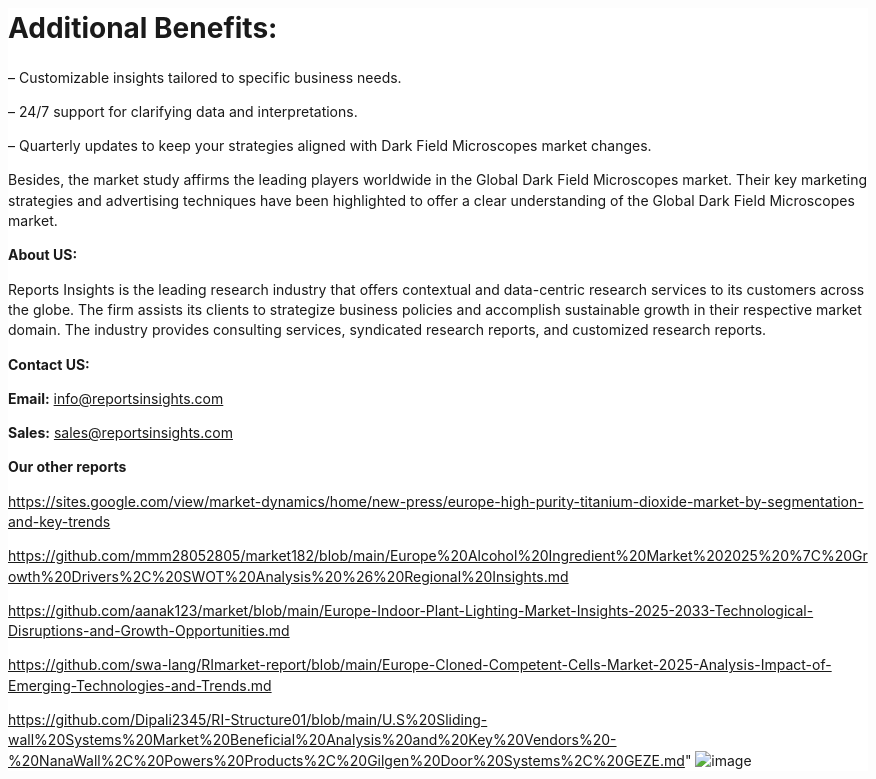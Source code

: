# <strong>Additional Benefits:</strong>

– Customizable insights tailored to specific business needs.

– 24/7 support for clarifying data and interpretations.

– Quarterly updates to keep your strategies aligned with Dark Field Microscopes market changes.

Besides, the market study affirms the leading players worldwide in the Global Dark Field Microscopes market. Their key marketing strategies and advertising techniques have been highlighted to offer a clear understanding of the Global Dark Field Microscopes market.

<strong><strong>About US</strong>:</strong>

Reports Insights is the leading research industry that offers contextual and data-centric research services to its customers across the globe. The firm assists its clients to strategize business policies and accomplish sustainable growth in their respective market domain. The industry provides consulting services, syndicated research reports, and customized research reports.

<strong>Contact US:</strong>

<p class=><b>Email:</b> <a href=mailto:info@reportsinsights.com>info@reportsinsights.com</a></p>
<p class=><b>Sales:</b> <a href=mailto:sales@reportsinsights.com>sales@reportsinsights.com</a></p>

<strong>Our other reports</strong>

<a href=https://sites.google.com/view/market-dynamics/home/new-press/europe-high-purity-titanium-dioxide-market-by-segmentation-and-key-trends>https://sites.google.com/view/market-dynamics/home/new-press/europe-high-purity-titanium-dioxide-market-by-segmentation-and-key-trends</a>

<a href=https://github.com/mmm28052805/market182/blob/main/Europe%20Alcohol%20Ingredient%20Market%202025%20%7C%20Growth%20Drivers%2C%20SWOT%20Analysis%20%26%20Regional%20Insights.md>https://github.com/mmm28052805/market182/blob/main/Europe%20Alcohol%20Ingredient%20Market%202025%20%7C%20Growth%20Drivers%2C%20SWOT%20Analysis%20%26%20Regional%20Insights.md</a>

<a href=https://github.com/aanak123/market/blob/main/Europe-Indoor-Plant-Lighting-Market-Insights-2025-2033-Technological-Disruptions-and-Growth-Opportunities.md>https://github.com/aanak123/market/blob/main/Europe-Indoor-Plant-Lighting-Market-Insights-2025-2033-Technological-Disruptions-and-Growth-Opportunities.md</a>

<a href=https://github.com/swa-lang/RImarket-report/blob/main/Europe-Cloned-Competent-Cells-Market-2025-Analysis-Impact-of-Emerging-Technologies-and-Trends.md>https://github.com/swa-lang/RImarket-report/blob/main/Europe-Cloned-Competent-Cells-Market-2025-Analysis-Impact-of-Emerging-Technologies-and-Trends.md</a>

<a href=https://github.com/Dipali2345/RI-Structure01/blob/main/U.S%20Sliding-wall%20Systems%20Market%20Beneficial%20Analysis%20and%20Key%20Vendors%20-%20NanaWall%2C%20Powers%20Products%2C%20Gilgen%20Door%20Systems%2C%20GEZE.md>https://github.com/Dipali2345/RI-Structure01/blob/main/U.S%20Sliding-wall%20Systems%20Market%20Beneficial%20Analysis%20and%20Key%20Vendors%20-%20NanaWall%2C%20Powers%20Products%2C%20Gilgen%20Door%20Systems%2C%20GEZE.md</a>"
![image](https://github.com/user-attachments/assets/b52529a1-3eb1-4c2c-bf12-354d1a9e313b)
